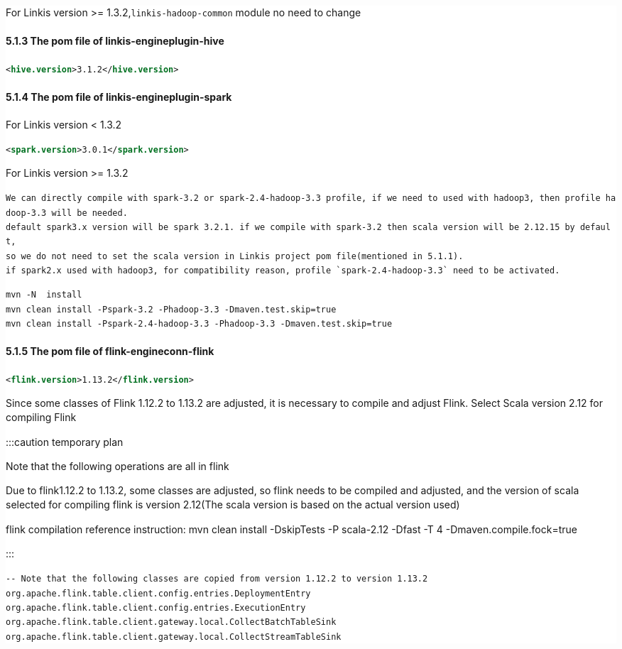 For Linkis version >= 1.3.2,`linkis-hadoop-common` module no need to change

#### 5.1.3 The pom file of linkis-engineplugin-hive

```xml
<hive.version>3.1.2</hive.version>
```

#### 5.1.4 The pom file of linkis-engineplugin-spark

For Linkis version < 1.3.2
```xml
<spark.version>3.0.1</spark.version>
```

For Linkis version >= 1.3.2
```text
We can directly compile with spark-3.2 or spark-2.4-hadoop-3.3 profile, if we need to used with hadoop3, then profile hadoop-3.3 will be needed.
default spark3.x version will be spark 3.2.1. if we compile with spark-3.2 then scala version will be 2.12.15 by default,
so we do not need to set the scala version in Linkis project pom file(mentioned in 5.1.1).
if spark2.x used with hadoop3, for compatibility reason, profile `spark-2.4-hadoop-3.3` need to be activated.
```
```text
mvn -N  install
mvn clean install -Pspark-3.2 -Phadoop-3.3 -Dmaven.test.skip=true
mvn clean install -Pspark-2.4-hadoop-3.3 -Phadoop-3.3 -Dmaven.test.skip=true
```

#### 5.1.5 The pom file of flink-engineconn-flink

```xml
<flink.version>1.13.2</flink.version>
```

Since some classes of Flink 1.12.2 to 1.13.2 are adjusted, it is necessary to compile and adjust Flink. Select Scala version 2.12 for compiling Flink

:::caution temporary plan

Note that the following operations are all in flink

Due to flink1.12.2 to 1.13.2, some classes are adjusted, so flink needs to be compiled and adjusted, and the version of scala selected for compiling flink is version 2.12(The scala version is based on the actual version used)

flink compilation reference instruction: mvn clean install -DskipTests -P scala-2.12 -Dfast -T 4 -Dmaven.compile.fock=true

:::

```text
-- Note that the following classes are copied from version 1.12.2 to version 1.13.2
org.apache.flink.table.client.config.entries.DeploymentEntry
org.apache.flink.table.client.config.entries.ExecutionEntry
org.apache.flink.table.client.gateway.local.CollectBatchTableSink
org.apache.flink.table.client.gateway.local.CollectStreamTableSink
```

